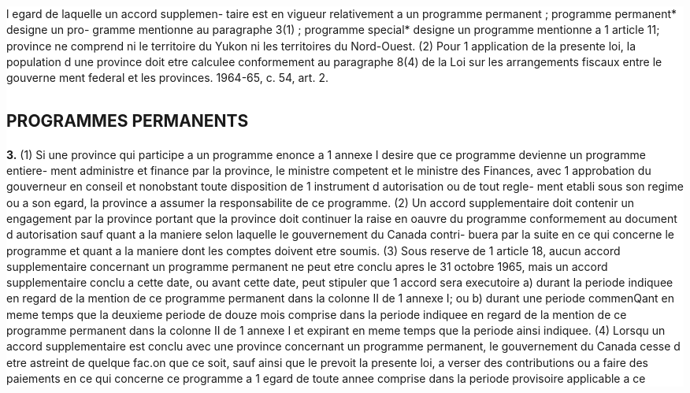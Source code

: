 l egard de laquelle un accord supplemen-
taire est en vigueur relativement a un
programme permanent ;
programme permanent* designe un pro-
gramme mentionne au paragraphe 3(1) ;
programme special* designe un programme
mentionne a 1 article 11;
province ne comprend ni le territoire du
Yukon ni les territoires du Nord-Ouest.
(2) Pour 1 application de la presente loi, la
population d une province doit etre calculee
conformement au paragraphe 8(4) de la Loi
sur les arrangements fiscaux entre le gouverne
ment federal et les provinces. 1964-65, c. 54,
art. 2.

## PROGRAMMES PERMANENTS

**3.** (1) Si une province qui participe a un
programme enonce a 1 annexe I desire que ce
programme devienne un programme entiere-
ment administre et finance par la province,
le ministre competent et le ministre des
Finances, avec 1 approbation du gouverneur
en conseil et nonobstant toute disposition de
1 instrument d autorisation ou de tout regle-
ment etabli sous son regime ou a son egard,
la province a assumer la responsabilite de ce
programme.
(2) Un accord supplementaire doit contenir
un engagement par la province portant que
la province doit continuer la raise en oauvre
du programme conformement au document
d autorisation sauf quant a la maniere selon
laquelle le gouvernement du Canada contri-
buera par la suite en ce qui concerne le
programme et quant a la maniere dont les
comptes doivent etre soumis.
(3) Sous reserve de 1 article 18, aucun accord
supplementaire concernant un programme
permanent ne peut etre conclu apres le 31
octobre 1965, mais un accord supplementaire
conclu a cette date, ou avant cette date, peut
stipuler que 1 accord sera executoire
a) durant la periode indiquee en regard de
la mention de ce programme permanent
dans la colonne II de 1 annexe I; ou
b) durant une periode commenQant en
meme temps que la deuxieme periode de
douze mois comprise dans la periode
indiquee en regard de la mention de ce
programme permanent dans la colonne II
de 1 annexe I et expirant en meme temps
que la periode ainsi indiquee.
(4) Lorsqu un accord supplementaire est
conclu avec une province concernant un
programme permanent, le gouvernement du
Canada cesse d etre astreint de quelque fac.on
que ce soit, sauf ainsi que le prevoit la
presente loi, a verser des contributions ou a
faire des paiements en ce qui concerne ce
programme a 1 egard de toute annee comprise
dans la periode provisoire applicable a ce